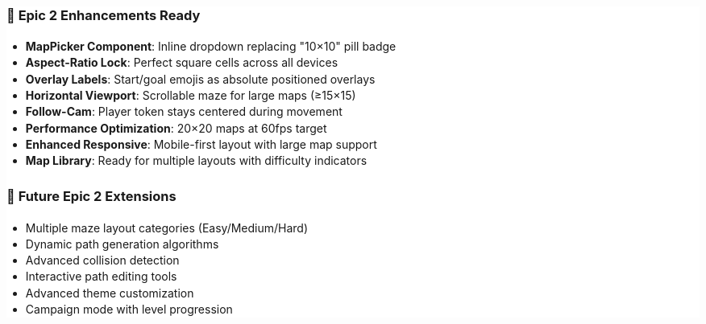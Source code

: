 ### 🚀 **Epic 2 Enhancements Ready**
- **MapPicker Component**: Inline dropdown replacing "10×10" pill badge
- **Aspect-Ratio Lock**: Perfect square cells across all devices
- **Overlay Labels**: Start/goal emojis as absolute positioned overlays
- **Horizontal Viewport**: Scrollable maze for large maps (≥15×15)
- **Follow-Cam**: Player token stays centered during movement
- **Performance Optimization**: 20×20 maps at 60fps target
- **Enhanced Responsive**: Mobile-first layout with large map support
- **Map Library**: Ready for multiple layouts with difficulty indicators

### 🔮 **Future Epic 2 Extensions**
- Multiple maze layout categories (Easy/Medium/Hard)
- Dynamic path generation algorithms
- Advanced collision detection
- Interactive path editing tools
- Advanced theme customization
- Campaign mode with level progression